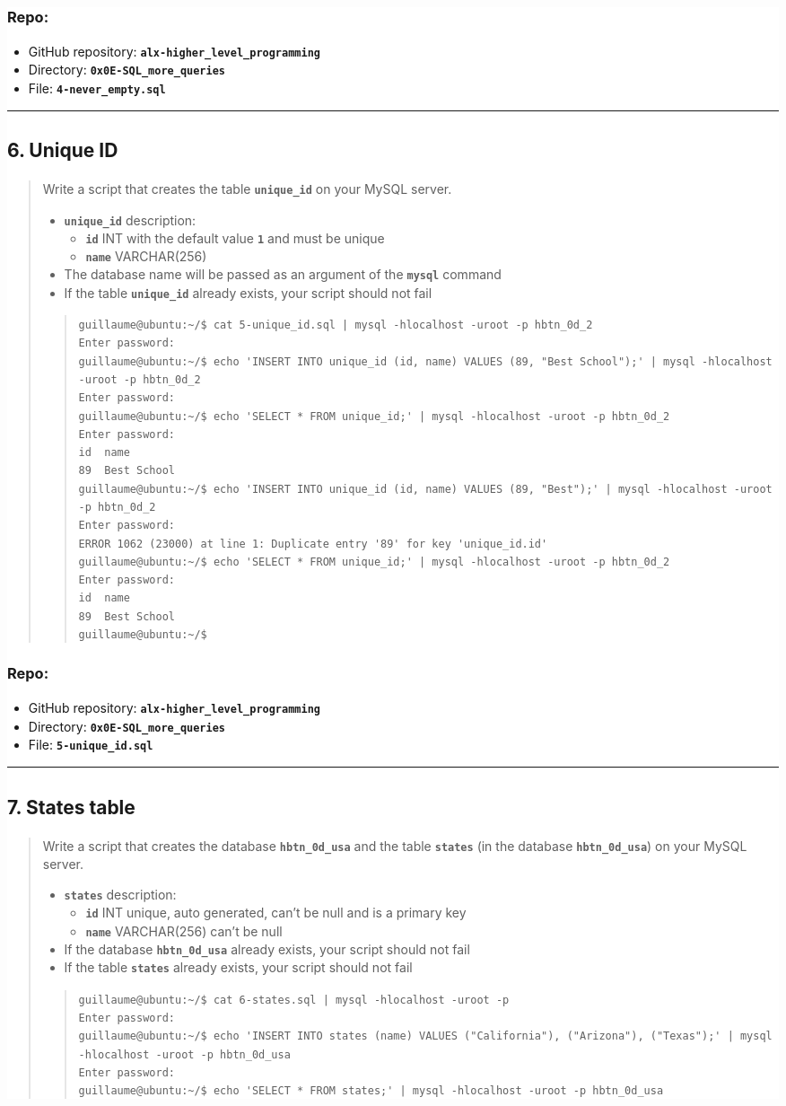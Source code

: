 ### Repo:

-   GitHub repository: **`alx-higher_level_programming`**
-   Directory: **`0x0E-SQL_more_queries`**
-   File: **`4-never_empty.sql`**

---

## 6\. Unique ID
> Write a script that creates the table **`unique_id`** on your MySQL server.
> 
> -   **`unique_id`** description:
>     -   **`id`** INT with the default value **`1`** and must be unique
>     -   **`name`** VARCHAR(256)
> -   The database name will be passed as an argument of the **`mysql`** command
> -   If the table **`unique_id`** already exists, your script should not fail
> 
>> ```
>> guillaume@ubuntu:~/$ cat 5-unique_id.sql | mysql -hlocalhost -uroot -p hbtn_0d_2
>> Enter password: 
>> guillaume@ubuntu:~/$ echo 'INSERT INTO unique_id (id, name) VALUES (89, "Best School");' | mysql -hlocalhost -uroot -p hbtn_0d_2
>> Enter password: 
>> guillaume@ubuntu:~/$ echo 'SELECT * FROM unique_id;' | mysql -hlocalhost -uroot -p hbtn_0d_2
>> Enter password: 
>> id  name
>> 89  Best School
>> guillaume@ubuntu:~/$ echo 'INSERT INTO unique_id (id, name) VALUES (89, "Best");' | mysql -hlocalhost -uroot -p hbtn_0d_2
>> Enter password: 
>> ERROR 1062 (23000) at line 1: Duplicate entry '89' for key 'unique_id.id'
>> guillaume@ubuntu:~/$ echo 'SELECT * FROM unique_id;' | mysql -hlocalhost -uroot -p hbtn_0d_2
>> Enter password: 
>> id  name
>> 89  Best School
>> guillaume@ubuntu:~/$ 
>> ```

### Repo:

-   GitHub repository: **`alx-higher_level_programming`**
-   Directory: **`0x0E-SQL_more_queries`**
-   File: **`5-unique_id.sql`**

---

## 7\. States table
> Write a script that creates the database **`hbtn_0d_usa`** and the table **`states`** (in the database **`hbtn_0d_usa`**) on your MySQL server.
> 
> -   **`states`** description:
>     -   **`id`** INT unique, auto generated, can’t be null and is a primary key
>     -   **`name`** VARCHAR(256) can’t be null
> -   If the database **`hbtn_0d_usa`** already exists, your script should not fail
> -   If the table **`states`** already exists, your script should not fail
> 
>> ```
>> guillaume@ubuntu:~/$ cat 6-states.sql | mysql -hlocalhost -uroot -p
>> Enter password: 
>> guillaume@ubuntu:~/$ echo 'INSERT INTO states (name) VALUES ("California"), ("Arizona"), ("Texas");' | mysql -hlocalhost -uroot -p hbtn_0d_usa
>> Enter password: 
>> guillaume@ubuntu:~/$ echo 'SELECT * FROM states;' | mysql -hlocalhost -uroot -p hbtn_0d_usa